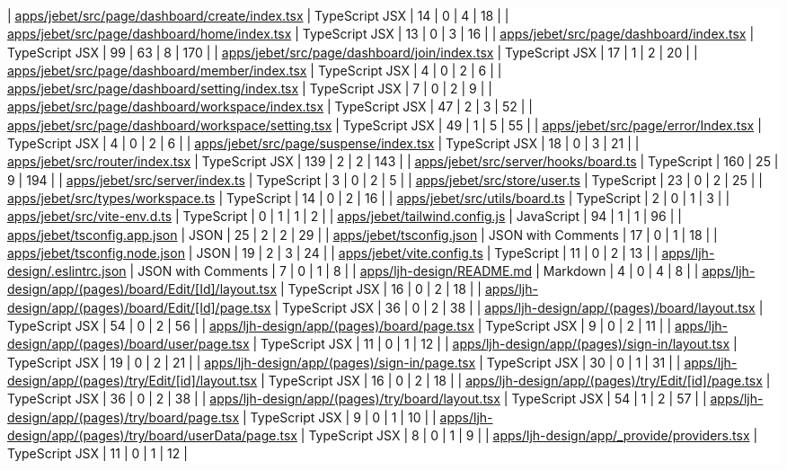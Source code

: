 | [apps/jebet/src/page/dashboard/create/index.tsx](/apps/jebet/src/page/dashboard/create/index.tsx) | TypeScript JSX | 14 | 0 | 4 | 18 |
| [apps/jebet/src/page/dashboard/home/index.tsx](/apps/jebet/src/page/dashboard/home/index.tsx) | TypeScript JSX | 13 | 0 | 3 | 16 |
| [apps/jebet/src/page/dashboard/index.tsx](/apps/jebet/src/page/dashboard/index.tsx) | TypeScript JSX | 99 | 63 | 8 | 170 |
| [apps/jebet/src/page/dashboard/join/index.tsx](/apps/jebet/src/page/dashboard/join/index.tsx) | TypeScript JSX | 17 | 1 | 2 | 20 |
| [apps/jebet/src/page/dashboard/member/index.tsx](/apps/jebet/src/page/dashboard/member/index.tsx) | TypeScript JSX | 4 | 0 | 2 | 6 |
| [apps/jebet/src/page/dashboard/setting/index.tsx](/apps/jebet/src/page/dashboard/setting/index.tsx) | TypeScript JSX | 7 | 0 | 2 | 9 |
| [apps/jebet/src/page/dashboard/workspace/index.tsx](/apps/jebet/src/page/dashboard/workspace/index.tsx) | TypeScript JSX | 47 | 2 | 3 | 52 |
| [apps/jebet/src/page/dashboard/workspace/setting.tsx](/apps/jebet/src/page/dashboard/workspace/setting.tsx) | TypeScript JSX | 49 | 1 | 5 | 55 |
| [apps/jebet/src/page/error/Index.tsx](/apps/jebet/src/page/error/Index.tsx) | TypeScript JSX | 4 | 0 | 2 | 6 |
| [apps/jebet/src/page/suspense/index.tsx](/apps/jebet/src/page/suspense/index.tsx) | TypeScript JSX | 18 | 0 | 3 | 21 |
| [apps/jebet/src/router/index.tsx](/apps/jebet/src/router/index.tsx) | TypeScript JSX | 139 | 2 | 2 | 143 |
| [apps/jebet/src/server/hooks/board.ts](/apps/jebet/src/server/hooks/board.ts) | TypeScript | 160 | 25 | 9 | 194 |
| [apps/jebet/src/server/index.ts](/apps/jebet/src/server/index.ts) | TypeScript | 3 | 0 | 2 | 5 |
| [apps/jebet/src/store/user.ts](/apps/jebet/src/store/user.ts) | TypeScript | 23 | 0 | 2 | 25 |
| [apps/jebet/src/types/workspace.ts](/apps/jebet/src/types/workspace.ts) | TypeScript | 14 | 0 | 2 | 16 |
| [apps/jebet/src/utils/board.ts](/apps/jebet/src/utils/board.ts) | TypeScript | 2 | 0 | 1 | 3 |
| [apps/jebet/src/vite-env.d.ts](/apps/jebet/src/vite-env.d.ts) | TypeScript | 0 | 1 | 1 | 2 |
| [apps/jebet/tailwind.config.js](/apps/jebet/tailwind.config.js) | JavaScript | 94 | 1 | 1 | 96 |
| [apps/jebet/tsconfig.app.json](/apps/jebet/tsconfig.app.json) | JSON | 25 | 2 | 2 | 29 |
| [apps/jebet/tsconfig.json](/apps/jebet/tsconfig.json) | JSON with Comments | 17 | 0 | 1 | 18 |
| [apps/jebet/tsconfig.node.json](/apps/jebet/tsconfig.node.json) | JSON | 19 | 2 | 3 | 24 |
| [apps/jebet/vite.config.ts](/apps/jebet/vite.config.ts) | TypeScript | 11 | 0 | 2 | 13 |
| [apps/ljh-design/.eslintrc.json](/apps/ljh-design/.eslintrc.json) | JSON with Comments | 7 | 0 | 1 | 8 |
| [apps/ljh-design/README.md](/apps/ljh-design/README.md) | Markdown | 4 | 0 | 4 | 8 |
| [apps/ljh-design/app/(pages)/board/Edit/[Id]/layout.tsx](/apps/ljh-design/app/(pages)/board/Edit/%5BId%5D/layout.tsx) | TypeScript JSX | 16 | 0 | 2 | 18 |
| [apps/ljh-design/app/(pages)/board/Edit/[Id]/page.tsx](/apps/ljh-design/app/(pages)/board/Edit/%5BId%5D/page.tsx) | TypeScript JSX | 36 | 0 | 2 | 38 |
| [apps/ljh-design/app/(pages)/board/layout.tsx](/apps/ljh-design/app/(pages)/board/layout.tsx) | TypeScript JSX | 54 | 0 | 2 | 56 |
| [apps/ljh-design/app/(pages)/board/page.tsx](/apps/ljh-design/app/(pages)/board/page.tsx) | TypeScript JSX | 9 | 0 | 2 | 11 |
| [apps/ljh-design/app/(pages)/board/user/page.tsx](/apps/ljh-design/app/(pages)/board/user/page.tsx) | TypeScript JSX | 11 | 0 | 1 | 12 |
| [apps/ljh-design/app/(pages)/sign-in/layout.tsx](/apps/ljh-design/app/(pages)/sign-in/layout.tsx) | TypeScript JSX | 19 | 0 | 2 | 21 |
| [apps/ljh-design/app/(pages)/sign-in/page.tsx](/apps/ljh-design/app/(pages)/sign-in/page.tsx) | TypeScript JSX | 30 | 0 | 1 | 31 |
| [apps/ljh-design/app/(pages)/try/Edit/[id]/layout.tsx](/apps/ljh-design/app/(pages)/try/Edit/%5Bid%5D/layout.tsx) | TypeScript JSX | 16 | 0 | 2 | 18 |
| [apps/ljh-design/app/(pages)/try/Edit/[id]/page.tsx](/apps/ljh-design/app/(pages)/try/Edit/%5Bid%5D/page.tsx) | TypeScript JSX | 36 | 0 | 2 | 38 |
| [apps/ljh-design/app/(pages)/try/board/layout.tsx](/apps/ljh-design/app/(pages)/try/board/layout.tsx) | TypeScript JSX | 54 | 1 | 2 | 57 |
| [apps/ljh-design/app/(pages)/try/board/page.tsx](/apps/ljh-design/app/(pages)/try/board/page.tsx) | TypeScript JSX | 9 | 0 | 1 | 10 |
| [apps/ljh-design/app/(pages)/try/board/userData/page.tsx](/apps/ljh-design/app/(pages)/try/board/userData/page.tsx) | TypeScript JSX | 8 | 0 | 1 | 9 |
| [apps/ljh-design/app/_provide/providers.tsx](/apps/ljh-design/app/_provide/providers.tsx) | TypeScript JSX | 11 | 0 | 1 | 12 |